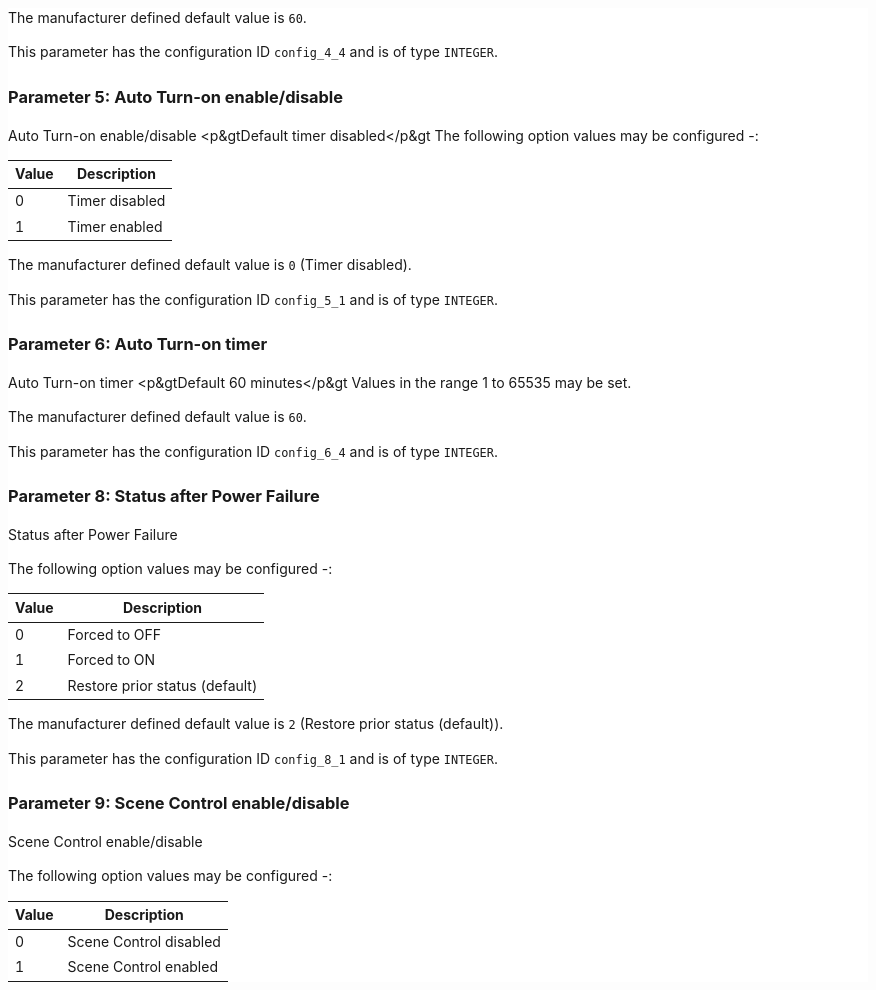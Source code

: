 The manufacturer defined default value is ```60```.

This parameter has the configuration ID ```config_4_4``` and is of type ```INTEGER```.


### Parameter 5: Auto Turn-on enable/disable

Auto Turn-on enable/disable
<p&gtDefault timer disabled</p&gt
The following option values may be configured -:

| Value  | Description |
|--------|-------------|
| 0 | Timer disabled |
| 1 | Timer enabled |

The manufacturer defined default value is ```0``` (Timer disabled).

This parameter has the configuration ID ```config_5_1``` and is of type ```INTEGER```.


### Parameter 6: Auto Turn-on timer

Auto Turn-on timer
<p&gtDefault 60 minutes</p&gt
Values in the range 1 to 65535 may be set.

The manufacturer defined default value is ```60```.

This parameter has the configuration ID ```config_6_4``` and is of type ```INTEGER```.


### Parameter 8: Status after Power Failure

Status after Power Failure

The following option values may be configured -:

| Value  | Description |
|--------|-------------|
| 0 | Forced to OFF |
| 1 | Forced to ON |
| 2 | Restore prior status (default) |

The manufacturer defined default value is ```2``` (Restore prior status (default)).

This parameter has the configuration ID ```config_8_1``` and is of type ```INTEGER```.


### Parameter 9: Scene Control enable/disable

Scene Control enable/disable

The following option values may be configured -:

| Value  | Description |
|--------|-------------|
| 0 | Scene Control disabled |
| 1 | Scene Control enabled |
